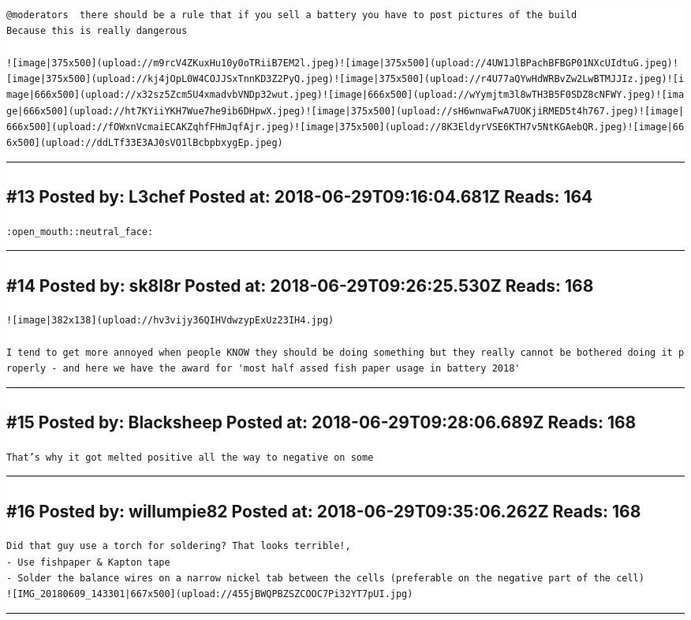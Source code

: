 ```
@moderators  there should be a rule that if you sell a battery you have to post pictures of the build
Because this is really dangerous 
 
![image|375x500](upload://m9rcV4ZKuxHu10y0oTRiiB7EM2l.jpeg)![image|375x500](upload://4UW1JlBPachBFBGP01NXcUIdtuG.jpeg)![image|375x500](upload://kj4jOpL0W4COJJSxTnnKD3Z2PyQ.jpeg)![image|375x500](upload://r4U77aQYwHdWRBvZw2LwBTMJJIz.jpeg)![image|666x500](upload://x32sz5Zcm5U4xmadvbVNDp32wut.jpeg)![image|666x500](upload://wYymjtm3l8wTH3B5F0SDZ8cNFWY.jpeg)![image|666x500](upload://ht7KYiiYKH7Wue7he9ib6DHpwX.jpeg)![image|375x500](upload://sH6wnwaFwA7UOKjiRMED5t4h767.jpeg)![image|666x500](upload://fOWxnVcmaiECAKZqhfFHmJqfAjr.jpeg)![image|375x500](upload://8K3EldyrVSE6KTH7v5NtKGAebQR.jpeg)![image|666x500](upload://ddLTf33E3AJ0sVO1lBcbpbxygEp.jpeg)
```

---
## \#13 Posted by: L3chef Posted at: 2018-06-29T09:16:04.681Z Reads: 164

```
:open_mouth::neutral_face:
```

---
## \#14 Posted by: sk8l8r Posted at: 2018-06-29T09:26:25.530Z Reads: 168

```
![image|382x138](upload://hv3vijy36QIHVdwzypExUz23IH4.jpg)

I tend to get more annoyed when people KNOW they should be doing something but they really cannot be bothered doing it properly - and here we have the award for 'most half assed fish paper usage in battery 2018'
```

---
## \#15 Posted by: Blacksheep Posted at: 2018-06-29T09:28:06.689Z Reads: 168

```
That’s why it got melted positive all the way to negative on some
```

---
## \#16 Posted by: willumpie82 Posted at: 2018-06-29T09:35:06.262Z Reads: 168

```
Did that guy use a torch for soldering? That looks terrible!, 
- Use fishpaper & Kapton tape
- Solder the balance wires on a narrow nickel tab between the cells (preferable on the negative part of the cell)
![IMG_20180609_143301|667x500](upload://455jBWQPBZSZCOOC7Pi32YT7pUI.jpg)
```

---